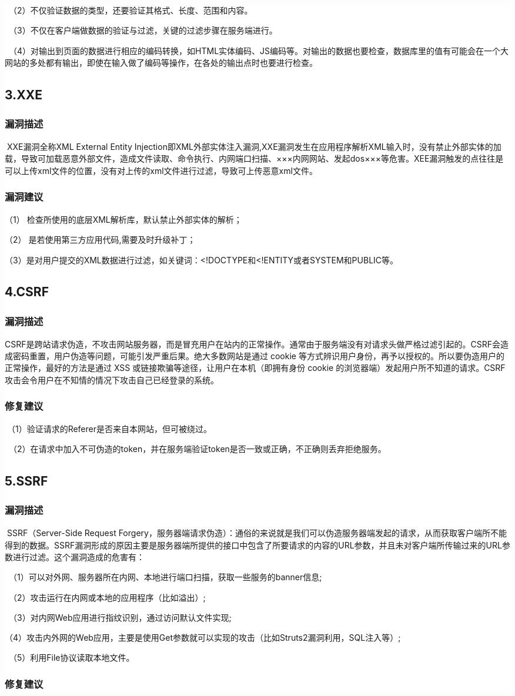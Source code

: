 　（2）不仅验证数据的类型，还要验证其格式、长度、范围和内容。

　（3）不仅在客户端做数据的验证与过滤，关键的过滤步骤在服务端进行。

　（4）对输出到页面的数据进行相应的编码转换，如HTML实体编码、JS编码等。对输出的数据也要检查，数据库里的值有可能会在一个大网站的多处都有输出，即使在输入做了编码等操作，在各处的输出点时也要进行检查。

## **3.XXE**

###  **漏洞描述**

​       XXE漏洞全称XML External Entity Injection即XML外部实体注入漏洞,XXE漏洞发生在应用程序解析XML输入时，没有禁止外部实体的加载，导致可加载恶意外部文件，造成文件读取、命令执行、内网端口扫描、×××内网网站、发起dos×××等危害。XEE漏洞触发的点往往是可以上传xml文件的位置，没有对上传的xml文件进行过滤，导致可上传恶意xml文件。

### **漏洞建议**

  （1） 检查所使用的底层XML解析库，默认禁止外部实体的解析；

  （2） 是若使用第三方应用代码,需要及时升级补丁；

  （3）是对用户提交的XML数据进行过滤，如关键词：<!DOCTYPE和<!ENTITY或者SYSTEM和PUBLIC等。

## **4.CSRF**

### **漏洞描述**

​         CSRF是跨站请求伪造，不攻击网站服务器，而是冒充用户在站内的正常操作。通常由于服务端没有对请求头做严格过滤引起的。CSRF会造成密码重置，用户伪造等问题，可能引发严重后果。绝大多数网站是通过 cookie 等方式辨识用户身份，再予以授权的。所以要伪造用户的正常操作，最好的方法是通过 XSS 或链接欺骗等途径，让用户在本机（即拥有身份 cookie 的浏览器端）发起用户所不知道的请求。CSRF攻击会令用户在不知情的情况下攻击自己已经登录的系统。

### **修复建议**

​    （1）验证请求的Referer是否来自本网站，但可被绕过。

　（2）在请求中加入不可伪造的token，并在服务端验证token是否一致或正确，不正确则丢弃拒绝服务。

## **5.SSRF**

### **漏洞描述**

​       SSRF（Server-Side Request Forgery，服务器端请求伪造）：通俗的来说就是我们可以伪造服务器端发起的请求，从而获取客户端所不能得到的数据。SSRF漏洞形成的原因主要是服务器端所提供的接口中包含了所要请求的内容的URL参数，并且未对客户端所传输过来的URL参数进行过滤。这个漏洞造成的危害有：

　（1）可以对外网、服务器所在内网、本地进行端口扫描，获取一些服务的banner信息;

　（2）攻击运行在内网或本地的应用程序（比如溢出）;

　（3）对内网Web应用进行指纹识别，通过访问默认文件实现;

   （4）攻击内外网的Web应用，主要是使用Get参数就可以实现的攻击（比如Struts2漏洞利用，SQL注入等）;

　（5）利用File协议读取本地文件。

### **修复建议**

